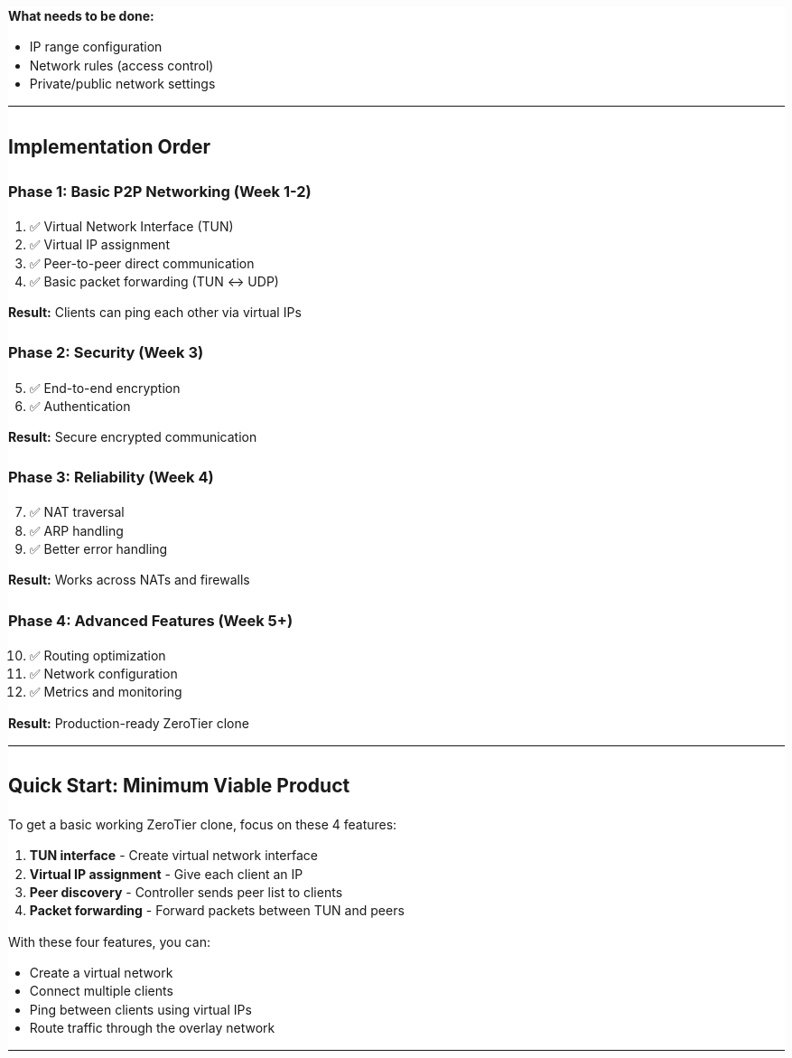 **What needs to be done:**
- IP range configuration
- Network rules (access control)
- Private/public network settings

---

## Implementation Order

### Phase 1: Basic P2P Networking (Week 1-2)
1. ✅ Virtual Network Interface (TUN)
2. ✅ Virtual IP assignment
3. ✅ Peer-to-peer direct communication
4. ✅ Basic packet forwarding (TUN ↔ UDP)

**Result:** Clients can ping each other via virtual IPs

### Phase 2: Security (Week 3)
5. ✅ End-to-end encryption
6. ✅ Authentication

**Result:** Secure encrypted communication

### Phase 3: Reliability (Week 4)
7. ✅ NAT traversal
8. ✅ ARP handling
9. ✅ Better error handling

**Result:** Works across NATs and firewalls

### Phase 4: Advanced Features (Week 5+)
10. ✅ Routing optimization
11. ✅ Network configuration
12. ✅ Metrics and monitoring

**Result:** Production-ready ZeroTier clone

---

## Quick Start: Minimum Viable Product

To get a basic working ZeroTier clone, focus on these 4 features:

1. **TUN interface** - Create virtual network interface
2. **Virtual IP assignment** - Give each client an IP
3. **Peer discovery** - Controller sends peer list to clients
4. **Packet forwarding** - Forward packets between TUN and peers

With these four features, you can:
- Create a virtual network
- Connect multiple clients
- Ping between clients using virtual IPs
- Route traffic through the overlay network

---